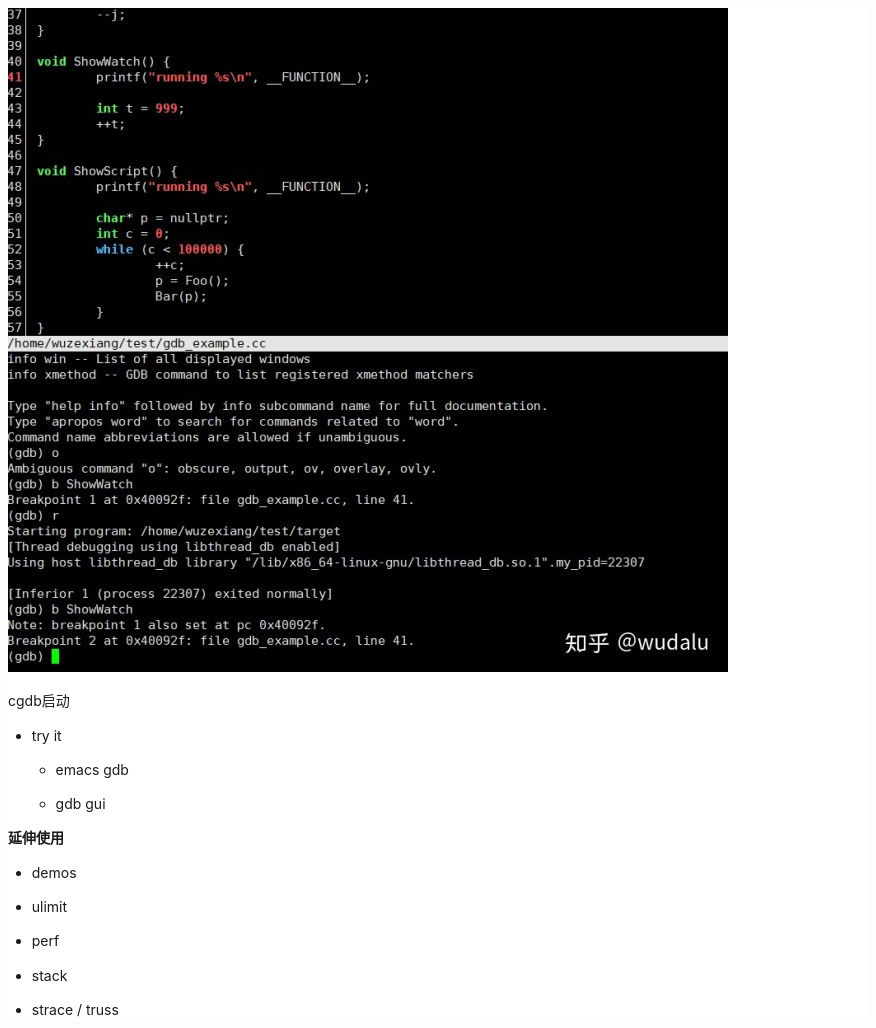 ![](media/71b96fcfa2e865a548a4907e52f6277b.jpg)

cgdb启动

-   try it

    -   emacs gdb

    -   gdb gui

**延伸使用**

-   demos

-   ulimit

-   perf

-   stack

-   strace / truss
